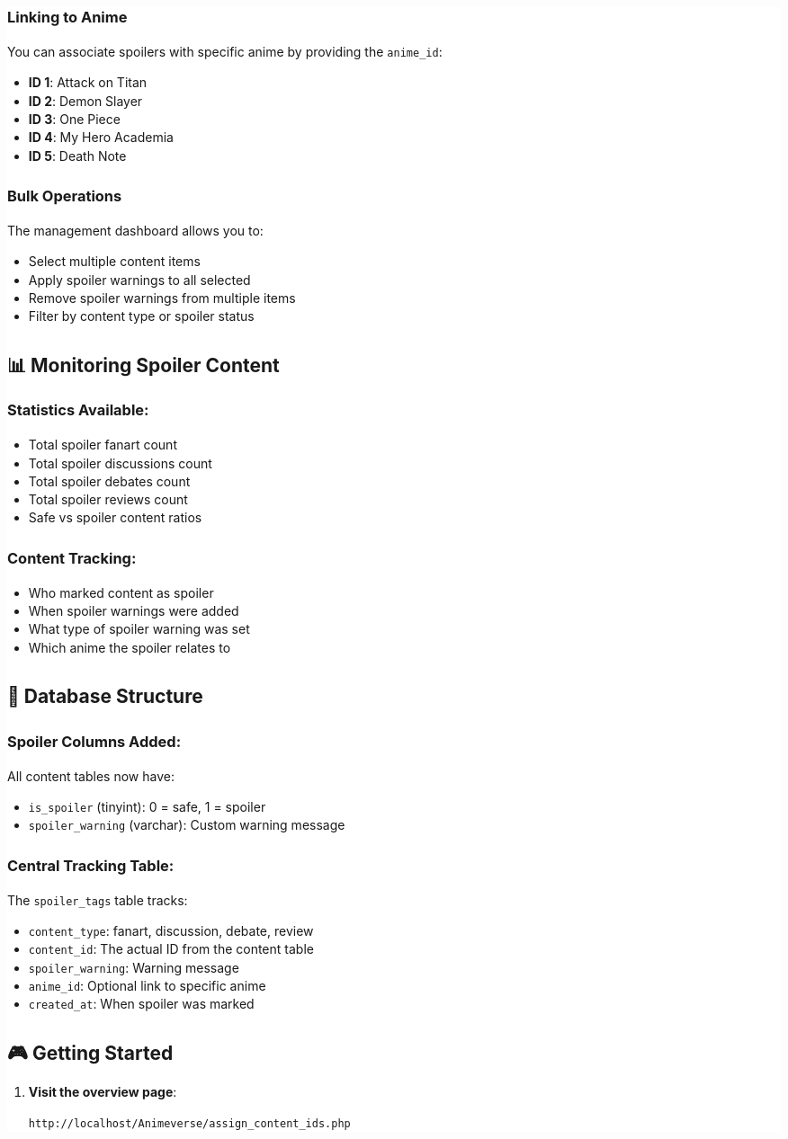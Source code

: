 ### Linking to Anime
You can associate spoilers with specific anime by providing the `anime_id`:
- **ID 1**: Attack on Titan
- **ID 2**: Demon Slayer
- **ID 3**: One Piece
- **ID 4**: My Hero Academia  
- **ID 5**: Death Note

### Bulk Operations
The management dashboard allows you to:
- Select multiple content items
- Apply spoiler warnings to all selected
- Remove spoiler warnings from multiple items
- Filter by content type or spoiler status

## 📊 Monitoring Spoiler Content

### Statistics Available:
- Total spoiler fanart count
- Total spoiler discussions count  
- Total spoiler debates count
- Total spoiler reviews count
- Safe vs spoiler content ratios

### Content Tracking:
- Who marked content as spoiler
- When spoiler warnings were added
- What type of spoiler warning was set
- Which anime the spoiler relates to

## 🔄 Database Structure

### Spoiler Columns Added:
All content tables now have:
- `is_spoiler` (tinyint): 0 = safe, 1 = spoiler
- `spoiler_warning` (varchar): Custom warning message

### Central Tracking Table:
The `spoiler_tags` table tracks:
- `content_type`: fanart, discussion, debate, review
- `content_id`: The actual ID from the content table
- `spoiler_warning`: Warning message
- `anime_id`: Optional link to specific anime
- `created_at`: When spoiler was marked

## 🎮 Getting Started

1. **Visit the overview page**: 
   ```
   http://localhost/Animeverse/assign_content_ids.php
   ```
